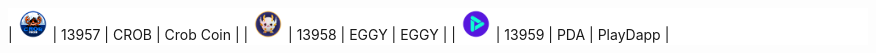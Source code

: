 | <img src="../assets/CROB.png" width="32" height="32"> | 13957 | CROB | Crob Coin |
| <img src="../assets/EGGY.png" width="32" height="32"> | 13958 | EGGY | EGGY |
| <img src="../assets/PDA.png" width="32" height="32"> | 13959 | PDA | PlayDapp |